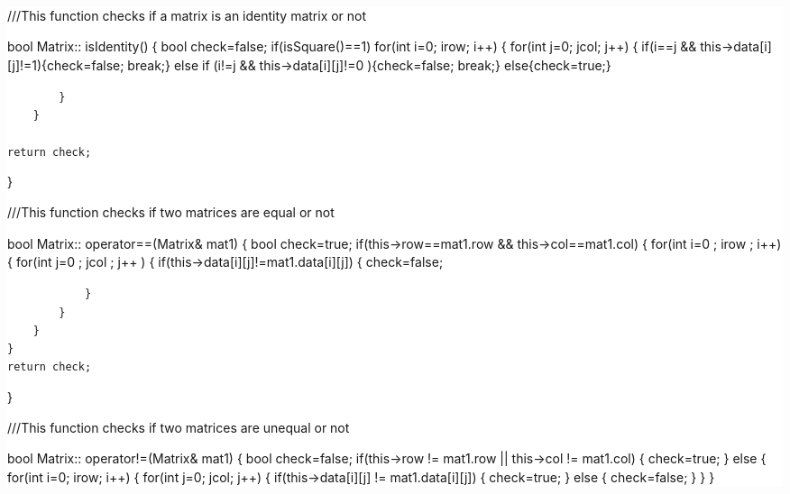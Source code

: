 ///This function checks if a matrix is an identity matrix or not

bool Matrix:: isIdentity()
{
    bool check=false;
    if(isSquare()==1)
        for(int i=0; i<this->row; i++)
        {
            for(int j=0; j<this->col; j++)
            {
                if(i==j && this->data[i][j]!=1){check=false; break;}
                else if (i!=j && this->data[i][j]!=0 ){check=false; break;}
                else{check=true;}

            }
        }

    return check;
}

///This function checks if two matrices are equal or not

bool Matrix:: operator==(Matrix& mat1)
{
      bool check=true;
    if(this->row==mat1.row && this->col==mat1.col)
    {
        for(int i=0 ; i<this->row ; i++)
        {
            for(int j=0 ; j<this->col ; j++ )
            {
                if(this->data[i][j]!=mat1.data[i][j])
                {
                    check=false;

                }
            }
        }
    }
    return check;
}

///This function checks if two matrices are unequal or not

bool Matrix:: operator!=(Matrix& mat1)
{
    bool check=false;
    if(this->row != mat1.row || this->col != mat1.col)
    {
        check=true;
    }
    else
    {
        for(int i=0; i<this->row; i++)
        {
            for(int j=0; j<this->col; j++)
            {
                if(this->data[i][j] != mat1.data[i][j])
                {
                    check=true;
                }
                else
                {
                    check=false;
                }
            }
        }
